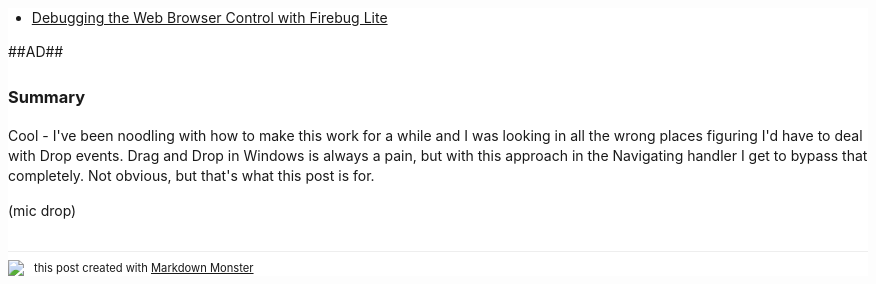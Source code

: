 * [Debugging the Web Browser Control with Firebug Lite](https://weblog.west-wind.com/posts/2017/Mar/08/Debugging-the-Web-Browser-Control-with-FireBug)

##AD##

### Summary
Cool - I've been noodling with how to make this work for a while and I was looking in all the wrong places figuring I'd have to deal with Drop events. Drag and Drop in Windows is always a pain, but with this approach in the Navigating handler I get to bypass that completely. Not obvious, but that's what this post is for.

(mic drop)

<div style="margin-top: 30px;font-size: 0.8em;
            border-top: 1px solid #eee;padding-top: 8px;">
    <img src="https://markdownmonster.west-wind.com/favicon.png"
         style="height: 20px;float: left; margin-right: 10px;"/>
    this post created with 
    <a href="https://markdownmonster.west-wind.com" 
       target="top">Markdown Monster</a> 
</div>